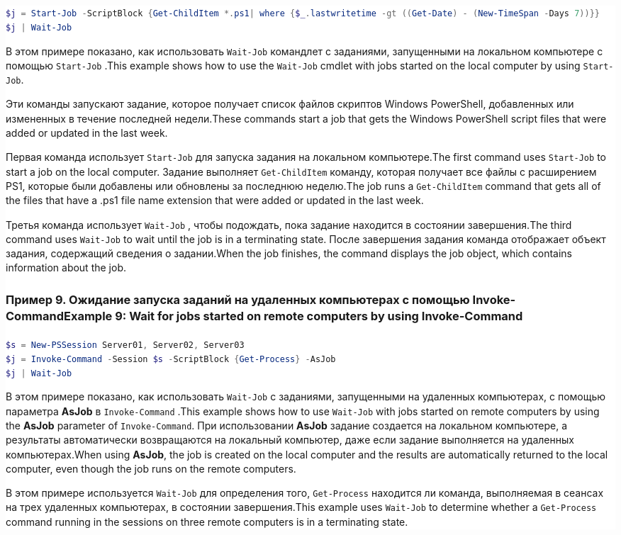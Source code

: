```powershell
$j = Start-Job -ScriptBlock {Get-ChildItem *.ps1| where {$_.lastwritetime -gt ((Get-Date) - (New-TimeSpan -Days 7))}}
$j | Wait-Job
```

<span data-ttu-id="05fd8-176">В этом примере показано, как использовать `Wait-Job` командлет с заданиями, запущенными на локальном компьютере с помощью `Start-Job` .</span><span class="sxs-lookup"><span data-stu-id="05fd8-176">This example shows how to use the `Wait-Job` cmdlet with jobs started on the local computer by using `Start-Job`.</span></span>

<span data-ttu-id="05fd8-177">Эти команды запускают задание, которое получает список файлов скриптов Windows PowerShell, добавленных или измененных в течение последней недели.</span><span class="sxs-lookup"><span data-stu-id="05fd8-177">These commands start a job that gets the Windows PowerShell script files that were added or updated in the last week.</span></span>

<span data-ttu-id="05fd8-178">Первая команда использует `Start-Job` для запуска задания на локальном компьютере.</span><span class="sxs-lookup"><span data-stu-id="05fd8-178">The first command uses `Start-Job` to start a job on the local computer.</span></span> <span data-ttu-id="05fd8-179">Задание выполняет `Get-ChildItem` команду, которая получает все файлы с расширением PS1, которые были добавлены или обновлены за последнюю неделю.</span><span class="sxs-lookup"><span data-stu-id="05fd8-179">The job runs a `Get-ChildItem` command that gets all of the files that have a .ps1 file name extension that were added or updated in the last week.</span></span>

<span data-ttu-id="05fd8-180">Третья команда использует `Wait-Job` , чтобы подождать, пока задание находится в состоянии завершения.</span><span class="sxs-lookup"><span data-stu-id="05fd8-180">The third command uses `Wait-Job` to wait until the job is in a terminating state.</span></span> <span data-ttu-id="05fd8-181">После завершения задания команда отображает объект задания, содержащий сведения о задании.</span><span class="sxs-lookup"><span data-stu-id="05fd8-181">When the job finishes, the command displays the job object, which contains information about the job.</span></span>

### <span data-ttu-id="05fd8-182">Пример 9. Ожидание запуска заданий на удаленных компьютерах с помощью Invoke-Command</span><span class="sxs-lookup"><span data-stu-id="05fd8-182">Example 9: Wait for jobs started on remote computers by using Invoke-Command</span></span>

```powershell
$s = New-PSSession Server01, Server02, Server03
$j = Invoke-Command -Session $s -ScriptBlock {Get-Process} -AsJob
$j | Wait-Job
```

<span data-ttu-id="05fd8-183">В этом примере показано, как использовать `Wait-Job` с заданиями, запущенными на удаленных компьютерах, с помощью параметра **AsJob** в `Invoke-Command` .</span><span class="sxs-lookup"><span data-stu-id="05fd8-183">This example shows how to use `Wait-Job` with jobs started on remote computers by using the **AsJob** parameter of `Invoke-Command`.</span></span> <span data-ttu-id="05fd8-184">При использовании **AsJob** задание создается на локальном компьютере, а результаты автоматически возвращаются на локальный компьютер, даже если задание выполняется на удаленных компьютерах.</span><span class="sxs-lookup"><span data-stu-id="05fd8-184">When using **AsJob**, the job is created on the local computer and the results are automatically returned to the local computer, even though the job runs on the remote computers.</span></span>

<span data-ttu-id="05fd8-185">В этом примере используется `Wait-Job` для определения того, `Get-Process` находится ли команда, выполняемая в сеансах на трех удаленных компьютерах, в состоянии завершения.</span><span class="sxs-lookup"><span data-stu-id="05fd8-185">This example uses `Wait-Job` to determine whether a `Get-Process` command running in the sessions on three remote computers is in a terminating state.</span></span>
